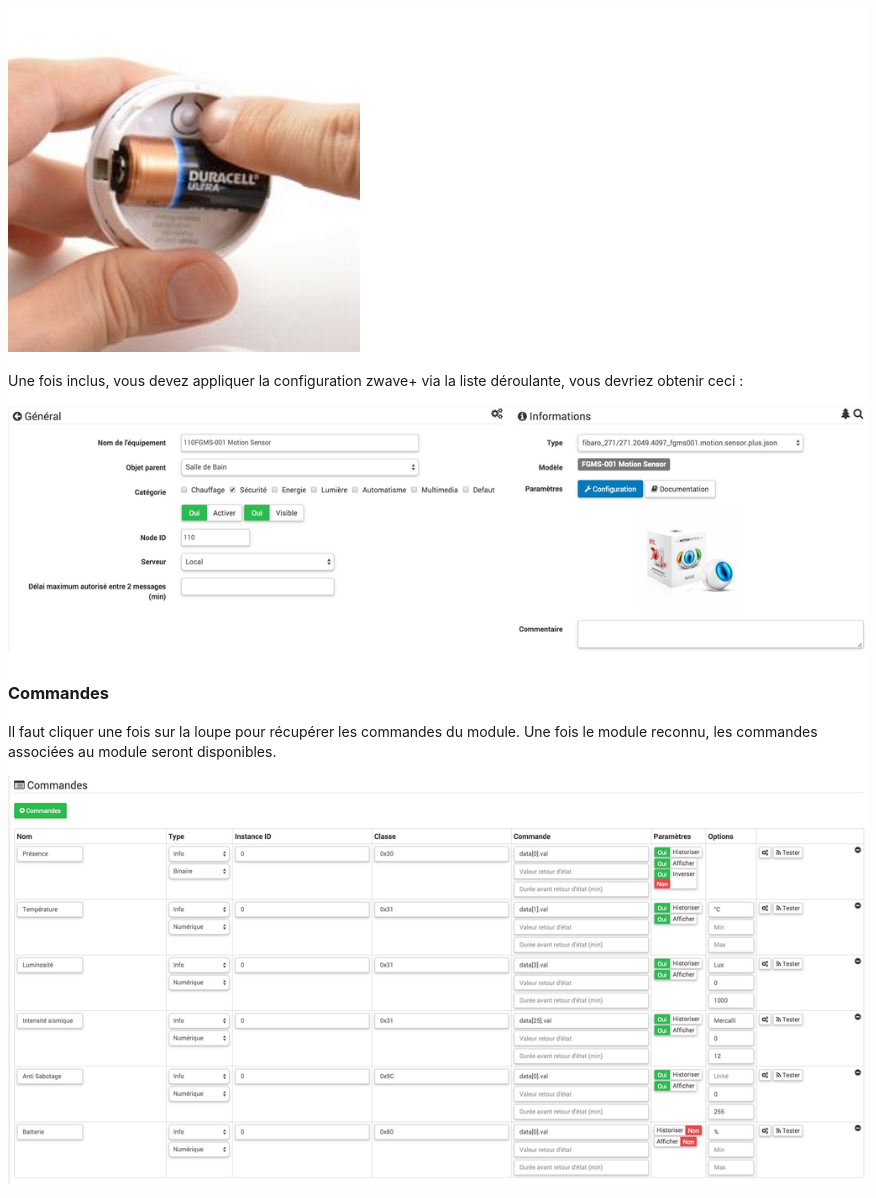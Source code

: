 ![inclusion](images/fibaro.fgms001zw5/inclusion.jpg)

Une fois inclus, vous devez appliquer la configuration zwave+ via la liste déroulante, vous devriez obtenir ceci :

![Plugin Zwave](images/fibaro.fgms001zw5/information.jpg)

### Commandes

Il faut cliquer une fois sur la loupe pour récupérer les commandes du module. Une fois le module reconnu, les commandes associées au module seront disponibles.

![Commandes](images/fibaro.fgms001zw5/commandes.jpg)
